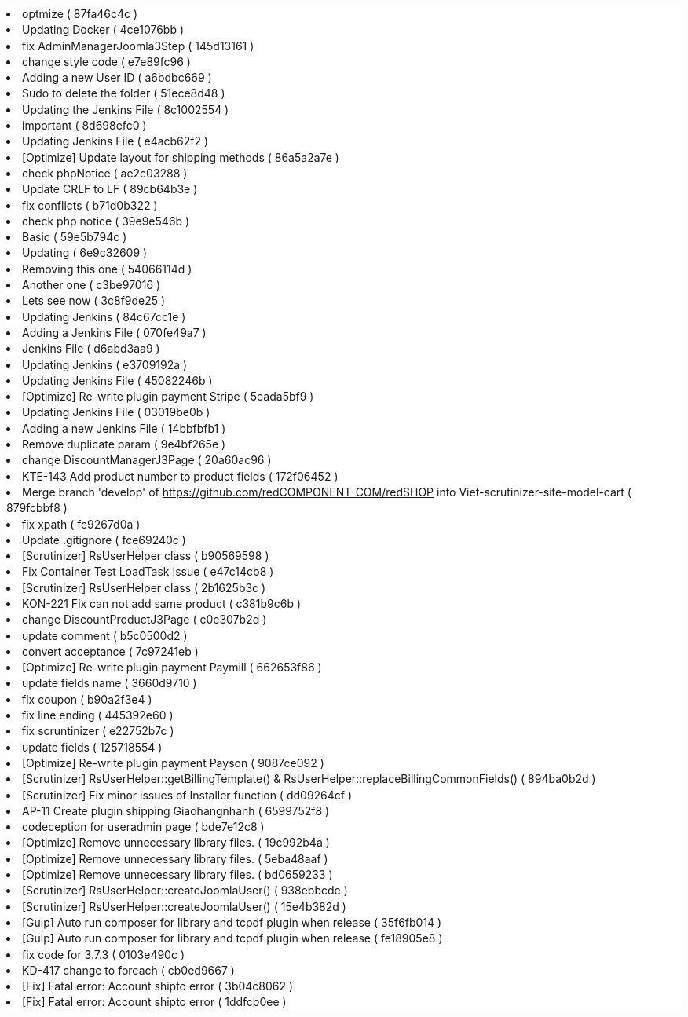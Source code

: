 <li>optmize ( 87fa46c4c ) 
<li>Updating Docker ( 4ce1076bb ) 
<li>fix AdminManagerJoomla3Step ( 145d13161 ) 
<li>change style code ( e7e89fc96 ) 
<li>Adding a new User ID ( a6bdbc669 ) 
<li>Sudo to delete the folder ( 51ece8d48 ) 
<li>Updating the Jenkins File ( 8c1002554 ) 
<li>important ( 8d698efc0 ) 
<li>Updating Jenkins File ( e4acb62f2 ) 
<li>[Optimize] Update layout for shipping methods ( 86a5a2a7e ) 
<li>check phpNotice ( ae2c03288 ) 
<li>Update CRLF to LF ( 89cb64b3e ) 
<li>fix conflicts ( b71d0b322 ) 
<li>check php notice ( 39e9e546b ) 
<li>Basic ( 59e5b794c ) 
<li>Updating ( 6e9c32609 ) 
<li>Removing this one ( 54066114d ) 
<li>Another one ( c3be97016 ) 
<li>Lets see now ( 3c8f9de25 ) 
<li>Updating Jenkins ( 84c67cc1e ) 
<li>Adding a Jenkins File ( 070fe49a7 ) 
<li>Jenkins File ( d6abd3aa9 ) 
<li>Updating Jenkins ( e3709192a ) 
<li>Updating Jenkins File ( 45082246b ) 
<li>[Optimize] Re-write plugin payment Stripe ( 5eada5bf9 ) 
<li>Updating Jenkins File ( 03019be0b ) 
<li>Adding a new Jenkins File ( 14bbfbfb1 ) 
<li>Remove duplicate param ( 9e4bf265e ) 
<li>change DiscountManagerJ3Page ( 20a60ac96 ) 
<li>KTE-143 Add product number to product fields ( 172f06452 ) 
<li>Merge branch 'develop' of <a href="https://github.com/redCOMPONENT-COM/redSHOP">https://github.com/redCOMPONENT-COM/redSHOP</a> into Viet-scrutinizer-site-model-cart ( 879fcbbf8 ) 
<li>fix xpath ( fc9267d0a ) 
<li>Update .gitignore ( fce69240c ) 
<li>[Scrutinizer] RsUserHelper class ( b90569598 ) 
<li>Fix Container Test LoadTask Issue ( e47c14cb8 ) 
<li>[Scrutinizer] RsUserHelper class ( 2b1625b3c ) 
<li>KON-221 Fix can not add same product ( c381b9c6b ) 
<li>change DiscountProductJ3Page ( c0e307b2d ) 
<li>update comment ( b5c0500d2 ) 
<li>convert acceptance ( 7c97241eb ) 
<li>[Optimize] Re-write plugin payment Paymill ( 662653f86 ) 
<li>update fields name ( 3660d9710 ) 
<li>fix coupon ( b90a2f3e4 ) 
<li>fix line ending ( 445392e60 ) 
<li>fix scruntinizer ( e22752b7c ) 
<li>update fields ( 125718554 ) 
<li>[Optimize] Re-write plugin payment Payson ( 9087ce092 ) 
<li>[Scrutinizer] RsUserHelper::getBillingTemplate() &amp; RsUserHelper::replaceBillingCommonFields() ( 894ba0b2d ) 
<li>[Scrutinizer] Fix minor issues of Installer function ( dd09264cf ) 
<li>AP-11 Create plugin shipping Giaohangnhanh ( 6599752f8 ) 
<li>codeception for useradmin page ( bde7e12c8 ) 
<li>[Optimize] Remove unnecessary library files. ( 19c992b4a ) 
<li>[Optimize] Remove unnecessary library files. ( 5eba48aaf ) 
<li>[Optimize] Remove unnecessary library files. ( bd0659233 ) 
<li>[Scrutinizer] RsUserHelper::createJoomlaUser() ( 938ebbcde ) 
<li>[Scrutinizer] RsUserHelper::createJoomlaUser() ( 15e4b382d ) 
<li>[Gulp] Auto run composer for library and tcpdf plugin when release ( 35f6fb014 ) 
<li>[Gulp] Auto run composer for library and tcpdf plugin when release ( fe18905e8 ) 
<li>fix code for 3.7.3 ( 0103e490c ) 
<li>KD-417 change to foreach ( cb0ed9667 ) 
<li>[Fix] Fatal error: Account shipto error ( 3b04c8062 ) 
<li>[Fix] Fatal error: Account shipto error ( 1ddfcb0ee ) 
